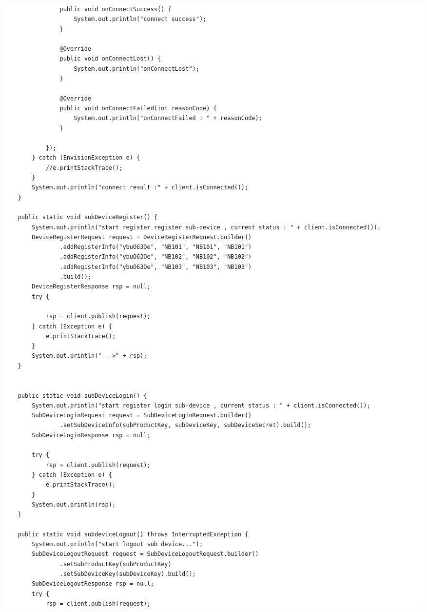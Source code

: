 ```
                public void onConnectSuccess() {
                    System.out.println("connect success");
                }

                @Override
                public void onConnectLost() {
                    System.out.println("onConnectLost");
                }

                @Override
                public void onConnectFailed(int reasonCode) {
                    System.out.println("onConnectFailed : " + reasonCode);
                }

            });
        } catch (EnvisionException e) {
            //e.printStackTrace();
        }
        System.out.println("connect result :" + client.isConnected());
    }

    public static void subDeviceRegister() {
        System.out.println("start register register sub-device , current status : " + client.isConnected());
        DeviceRegisterRequest request = DeviceRegisterRequest.builder()
                .addRegisterInfo("ybuO63Oe", "NB101", "NB101", "NB101")
                .addRegisterInfo("ybuO63Oe", "NB102", "NB102", "NB102")
                .addRegisterInfo("ybuO63Oe", "NB103", "NB103", "NB103")
                .build();
        DeviceRegisterResponse rsp = null;
        try {

            rsp = client.publish(request);
        } catch (Exception e) {
            e.printStackTrace();
        }
        System.out.println("--->" + rsp);
    }


    public static void subDeviceLogin() {
        System.out.println("start register login sub-device , current status : " + client.isConnected());
        SubDeviceLoginRequest request = SubDeviceLoginRequest.builder()
                .setSubDeviceInfo(subProductKey, subDeviceKey, subDeviceSecret).build();
        SubDeviceLoginResponse rsp = null;

        try {
            rsp = client.publish(request);
        } catch (Exception e) {
            e.printStackTrace();
        }
        System.out.println(rsp);
    }

    public static void subdeviceLogout() throws InterruptedException {
        System.out.println("start logout sub device...");
        SubDeviceLogoutRequest request = SubDeviceLogoutRequest.builder()
                .setSubProductKey(subProductKey)
                .setSubDeviceKey(subDeviceKey).build();
        SubDeviceLogoutResponse rsp = null;
        try {
            rsp = client.publish(request);
```